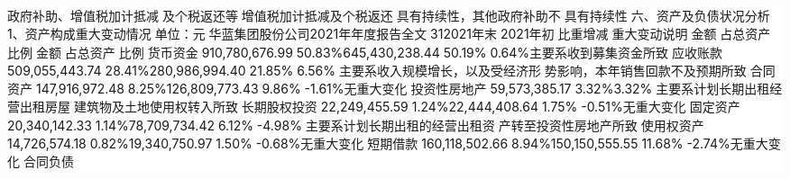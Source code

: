 政府补助、增值税加计抵减
及个税返还等
增值税加计抵减及个税返还
具有持续性，其他政府补助不
具有持续性
六、资产及负债状况分析
1、资产构成重大变动情况
单位：元
华蓝集团股份公司2021年年度报告全文
312021年末
2021年初
比重增减
重大变动说明
金额
占总资产
比例
金额
占总资产
比例
货币资金
910,780,676.99
50.83%645,430,238.44
50.19%
0.64%主要系收到募集资金所致
应收账款
509,055,443.74
28.41%280,986,994.40
21.85%
6.56%
主要系收入规模增长，以及受经济形
势影响，本年销售回款不及预期所致
合同资产
147,916,972.48
8.25%126,809,773.43
9.86%
-1.61%无重大变化
投资性房地产
59,573,385.17
3.32%3.32%
主要系计划长期出租经营出租房屋
建筑物及土地使用权转入所致
长期股权投资
22,249,455.59
1.24%22,444,408.64
1.75%
-0.51%无重大变化
固定资产
20,340,142.33
1.14%78,709,734.42
6.12%
-4.98%
主要系计划长期出租的经营出租资
产转至投资性房地产所致
使用权资产
14,726,574.18
0.82%19,340,750.97
1.50%
-0.68%无重大变化
短期借款
160,118,502.66
8.94%150,150,555.55
11.68%
-2.74%无重大变化
合同负债